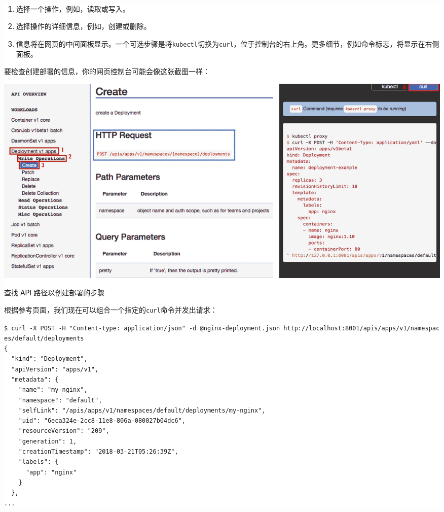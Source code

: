 1.  选择一个操作，例如，读取或写入。

1.  选择操作的详细信息，例如，创建或删除。

1.  信息将在网页的中间面板显示。一个可选步骤是将`kubectl`切换为`curl`，位于控制台的右上角。更多细节，例如命令标志，将显示在右侧面板。

要检查创建部署的信息，你的网页控制台可能会像这张截图一样：

![](img/27576170-067f-4473-ad48-66beacb359aa.png)

查找 API 路径以创建部署的步骤

根据参考页面，我们现在可以组合一个指定的`curl`命令并发出请求：

```
$ curl -X POST -H "Content-type: application/json" -d @nginx-deployment.json http://localhost:8001/apis/apps/v1/namespaces/default/deployments
{
  "kind": "Deployment",
  "apiVersion": "apps/v1",
  "metadata": {
    "name": "my-nginx",
    "namespace": "default",
    "selfLink": "/apis/apps/v1/namespaces/default/deployments/my-nginx",
    "uid": "6eca324e-2cc8-11e8-806a-080027b04dc6",
    "resourceVersion": "209",
    "generation": 1,
    "creationTimestamp": "2018-03-21T05:26:39Z",
    "labels": {
      "app": "nginx"
    }
  },
...
```
